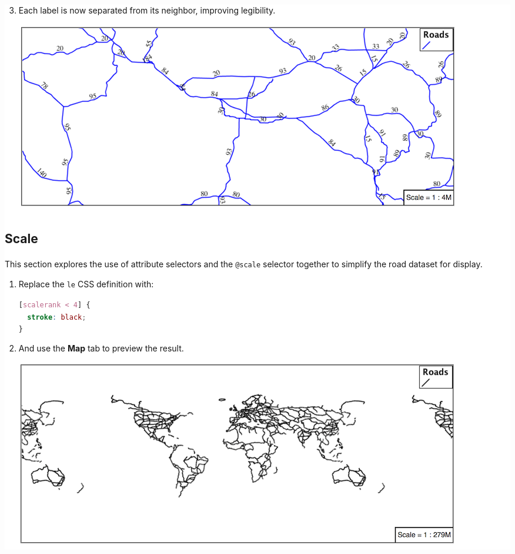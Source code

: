 3.  Each label is now separated from its neighbor, improving legibility.

    ![image](../style/img/line_label_3.png)

## Scale

This section explores the use of attribute selectors and the ``@scale`` selector together to simplify the road dataset for display.

1.  Replace the `le` CSS definition with:

    ``` css
    [scalerank < 4] {
      stroke: black;
    }
    ```

2.  And use the **Map** tab to preview the result.

    ![image](../style/img/line_04_scalerank.png)
